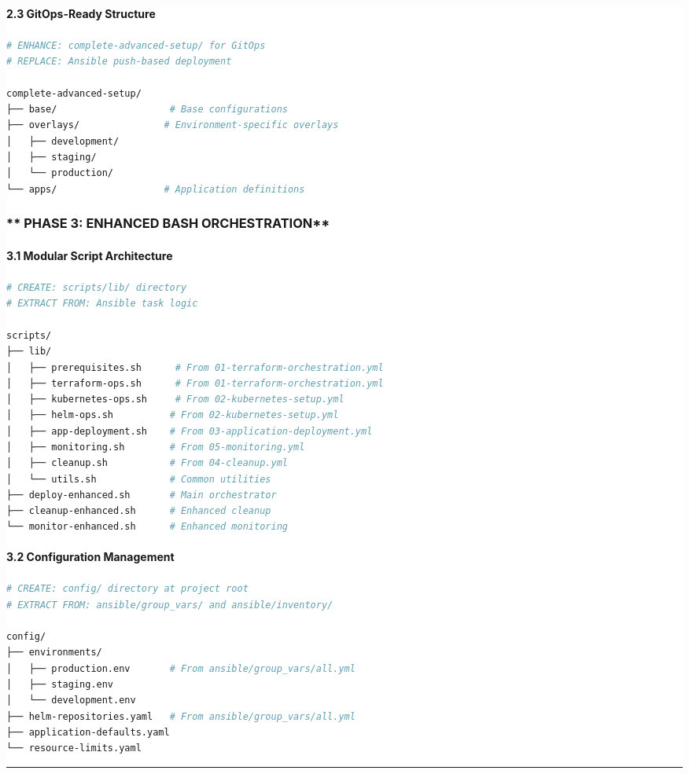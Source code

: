 #### **2.3 GitOps-Ready Structure**
```bash
# ENHANCE: complete-advanced-setup/ for GitOps
# REPLACE: Ansible push-based deployment

complete-advanced-setup/
├── base/                    # Base configurations
├── overlays/               # Environment-specific overlays
│   ├── development/
│   ├── staging/
│   └── production/
└── apps/                   # Application definitions
```

### ** PHASE 3: ENHANCED BASH ORCHESTRATION**

#### **3.1 Modular Script Architecture**
```bash
# CREATE: scripts/lib/ directory
# EXTRACT FROM: Ansible task logic

scripts/
├── lib/
│   ├── prerequisites.sh      # From 01-terraform-orchestration.yml
│   ├── terraform-ops.sh      # From 01-terraform-orchestration.yml
│   ├── kubernetes-ops.sh     # From 02-kubernetes-setup.yml
│   ├── helm-ops.sh          # From 02-kubernetes-setup.yml
│   ├── app-deployment.sh    # From 03-application-deployment.yml
│   ├── monitoring.sh        # From 05-monitoring.yml
│   ├── cleanup.sh           # From 04-cleanup.yml
│   └── utils.sh             # Common utilities
├── deploy-enhanced.sh       # Main orchestrator
├── cleanup-enhanced.sh      # Enhanced cleanup
└── monitor-enhanced.sh      # Enhanced monitoring
```

#### **3.2 Configuration Management**
```bash
# CREATE: config/ directory at project root
# EXTRACT FROM: ansible/group_vars/ and ansible/inventory/

config/
├── environments/
│   ├── production.env       # From ansible/group_vars/all.yml
│   ├── staging.env
│   └── development.env
├── helm-repositories.yaml   # From ansible/group_vars/all.yml
├── application-defaults.yaml
└── resource-limits.yaml
```

---
